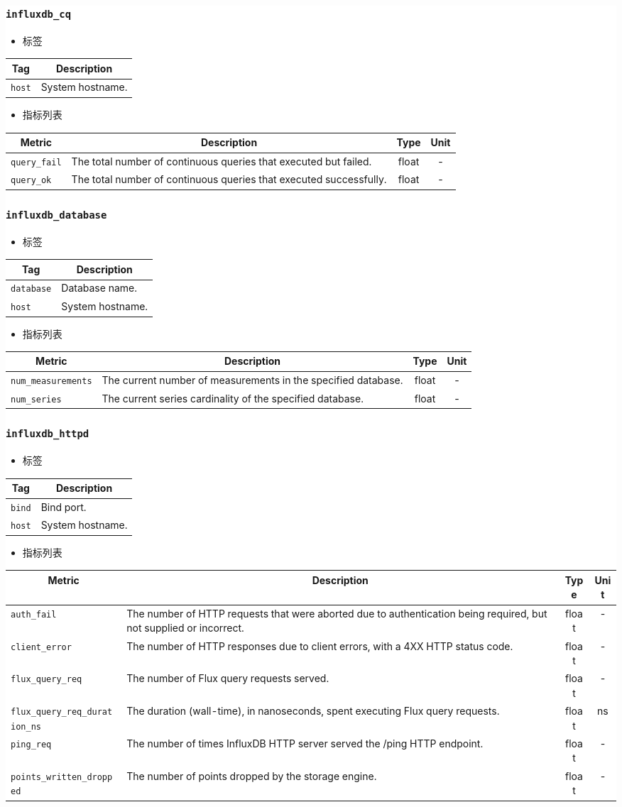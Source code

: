 

### `influxdb_cq`

- 标签


| Tag | Description |
|  ----  | --------|
|`host`|System hostname.|

- 指标列表


| Metric | Description | Type | Unit |
| ---- |---- | :---:    | :----: |
|`query_fail`|The total number of continuous queries that executed but failed.|float|-|
|`query_ok`|The total number of continuous queries that executed successfully.|float|-|



### `influxdb_database`

- 标签


| Tag | Description |
|  ----  | --------|
|`database`|Database name.|
|`host`|System hostname.|

- 指标列表


| Metric | Description | Type | Unit |
| ---- |---- | :---:    | :----: |
|`num_measurements`|The current number of measurements in the specified database.|float|-|
|`num_series`|The current series cardinality of the specified database. |float|-|



### `influxdb_httpd`

- 标签


| Tag | Description |
|  ----  | --------|
|`bind`|Bind port.|
|`host`|System hostname.|

- 指标列表


| Metric | Description | Type | Unit |
| ---- |---- | :---:    | :----: |
|`auth_fail`|The number of HTTP requests that were aborted due to authentication being required, but not supplied or incorrect.|float|-|
|`client_error`|The number of HTTP responses due to client errors, with a 4XX HTTP status code.|float|-|
|`flux_query_req`|The number of Flux query requests served.|float|-|
|`flux_query_req_duration_ns`|The duration (wall-time), in nanoseconds, spent executing Flux query requests.|float|ns|
|`ping_req`|The number of times InfluxDB HTTP server served the /ping HTTP endpoint.|float|-|
|`points_written_dropped`|The number of points dropped by the storage engine.|float|-|